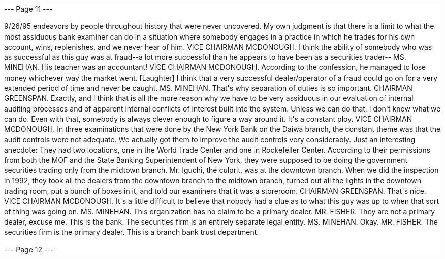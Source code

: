 --- Page 11 ---

9/26/95
endeavors by people throughout history that were never uncovered. My
own judgment is that there is a limit to what the most assiduous bank
examiner can do in a situation where somebody engages in a practice in
which he trades for his own account, wins, replenishes, and we never
hear of him.
VICE CHAIRMAN MCDONOUGH. I think the ability of somebody who
was as successful as this guy was at fraud--a lot more successful than
he appears to have been as a securities trader--
MS. MINEHAN. His teacher was an accountant!
VICE CHAIRMAN MCDONOUGH. According to the confession, he
managed to lose money whichever way the market went. [Laughter] I
think that a very successful dealer/operator of a fraud could go on
for a very extended period of time and never be caught.
MS. MINEHAN. That's why separation of duties is so
important.
CHAIRMAN GREENSPAN. Exactly, and I think that is all the
more reason why we have to be very assiduous in our evaluation of
internal auditing processes and of apparent internal conflicts of
interest built into the system. Unless we can do that, I don't know
what we can do. Even with that, somebody is always clever enough to
figure a way around it. It's a constant ploy.
VICE CHAIRMAN MCDONOUGH. In three examinations that were
done by the New York Bank on the Daiwa branch, the constant theme was
that the audit controls were not adequate. We actually got them to
improve the audit controls very considerably. Just an interesting
anecdote: They had two locations, one in the World Trade Center and
one in Rockefeller Center. According to their permissions from both
the MOF and the State Banking Superintendent of New York, they were
supposed to be doing the government securities trading only from the
midtown branch. Mr. Iguchi, the culprit, was at the downtown branch.
When we did the inspection in 1992, they took all the dealers from the
downtown branch to the midtown branch, turned out all the lights in
the downtown trading room, put a bunch of boxes in it, and told our
examiners that it was a storeroom.
CHAIRMAN GREENSPAN. That's nice.
VICE CHAIRMAN MCDONOUGH. It's a little difficult to believe
that nobody had a clue as to what this guy was up to when that sort of
thing was going on.
MS. MINEHAN. This organization has no claim to be a primary
dealer.
MR. FISHER. They are not a primary dealer, excuse me. This
is the bank. The securities firm is an entirely separate legal
entity.
MS. MINEHAN. Okay.
MR. FISHER. The securities firm is the primary dealer. This
is a branch bank trust department.

--- Page 12 ---
